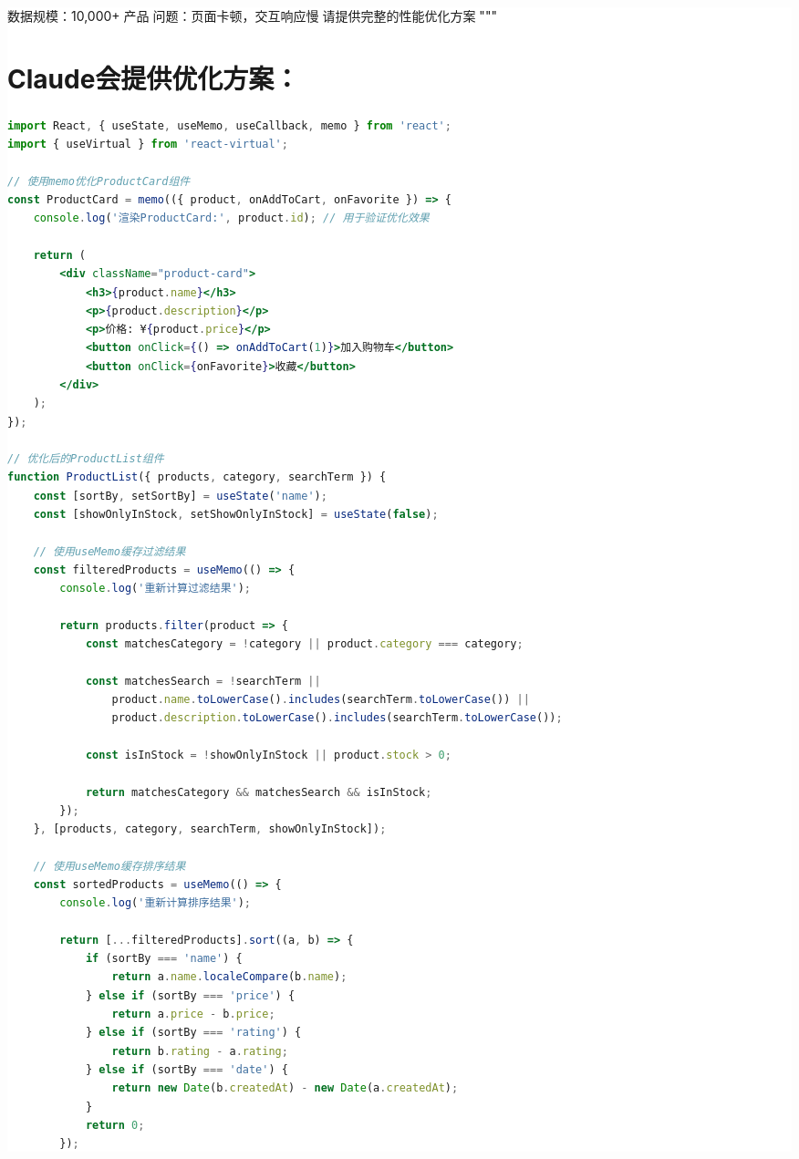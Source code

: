 数据规模：10,000+ 产品
问题：页面卡顿，交互响应慢
请提供完整的性能优化方案
"""

# Claude会提供优化方案：
```jsx
import React, { useState, useMemo, useCallback, memo } from 'react';
import { useVirtual } from 'react-virtual';

// 使用memo优化ProductCard组件
const ProductCard = memo(({ product, onAddToCart, onFavorite }) => {
    console.log('渲染ProductCard:', product.id); // 用于验证优化效果
    
    return (
        <div className="product-card">
            <h3>{product.name}</h3>
            <p>{product.description}</p>
            <p>价格: ¥{product.price}</p>
            <button onClick={() => onAddToCart(1)}>加入购物车</button>
            <button onClick={onFavorite}>收藏</button>
        </div>
    );
});

// 优化后的ProductList组件
function ProductList({ products, category, searchTerm }) {
    const [sortBy, setSortBy] = useState('name');
    const [showOnlyInStock, setShowOnlyInStock] = useState(false);
    
    // 使用useMemo缓存过滤结果
    const filteredProducts = useMemo(() => {
        console.log('重新计算过滤结果');
        
        return products.filter(product => {
            const matchesCategory = !category || product.category === category;
            
            const matchesSearch = !searchTerm || 
                product.name.toLowerCase().includes(searchTerm.toLowerCase()) ||
                product.description.toLowerCase().includes(searchTerm.toLowerCase());
                
            const isInStock = !showOnlyInStock || product.stock > 0;
            
            return matchesCategory && matchesSearch && isInStock;
        });
    }, [products, category, searchTerm, showOnlyInStock]);
    
    // 使用useMemo缓存排序结果
    const sortedProducts = useMemo(() => {
        console.log('重新计算排序结果');
        
        return [...filteredProducts].sort((a, b) => {
            if (sortBy === 'name') {
                return a.name.localeCompare(b.name);
            } else if (sortBy === 'price') {
                return a.price - b.price;
            } else if (sortBy === 'rating') {
                return b.rating - a.rating;
            } else if (sortBy === 'date') {
                return new Date(b.createdAt) - new Date(a.createdAt);
            }
            return 0;
        });
```